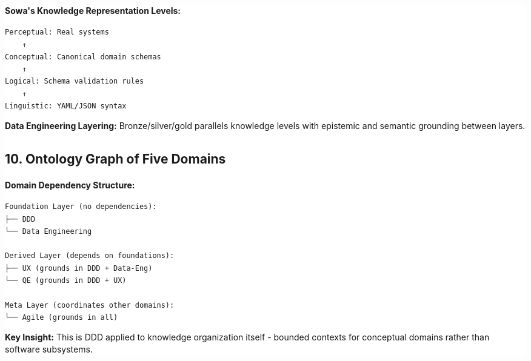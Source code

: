 **Sowa's Knowledge Representation Levels:**
```
Perceptual: Real systems
    ↑
Conceptual: Canonical domain schemas
    ↑
Logical: Schema validation rules
    ↑
Linguistic: YAML/JSON syntax
```

**Data Engineering Layering:**
Bronze/silver/gold parallels knowledge levels with epistemic and semantic grounding between layers.

## 10. Ontology Graph of Five Domains

**Domain Dependency Structure:**

```
Foundation Layer (no dependencies):
├── DDD
└── Data Engineering

Derived Layer (depends on foundations):
├── UX (grounds in DDD + Data-Eng)
└── QE (grounds in DDD + UX)

Meta Layer (coordinates other domains):
└── Agile (grounds in all)
```

**Key Insight:** This is DDD applied to knowledge organization itself - bounded contexts for conceptual domains rather than software subsystems.
